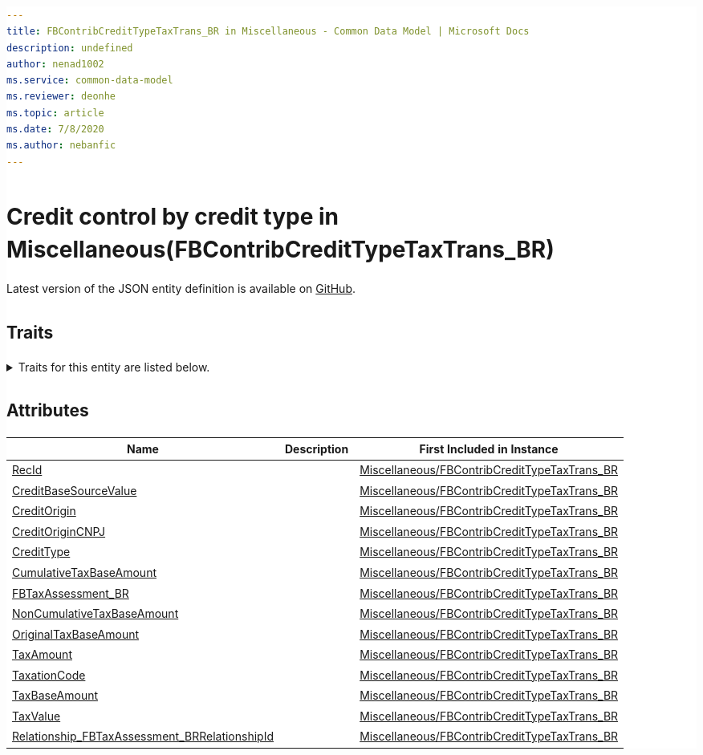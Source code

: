 ```yaml
---
title: FBContribCreditTypeTaxTrans_BR in Miscellaneous - Common Data Model | Microsoft Docs
description: undefined
author: nenad1002
ms.service: common-data-model
ms.reviewer: deonhe
ms.topic: article
ms.date: 7/8/2020
ms.author: nebanfic
---
```


# Credit control by credit type in Miscellaneous(FBContribCreditTypeTaxTrans_BR)

  
 Latest version of the JSON entity definition is available on <a href="https://github.com/Microsoft/CDM/tree/master/schemaDocuments/core/operationsCommon/Tables/Finance/FiscalBooksBrazil/Miscellaneous/FBContribCreditTypeTaxTrans_BR.cdm.json" target="_blank">GitHub</a>.  

## Traits

<details><summary>Traits for this entity are listed below.  
</summary></details>

## Attributes

|Name|Description|First Included in Instance|
|---|---|---|
|[RecId](#RecId)||<a href="FBContribCreditTypeTaxTrans_BR.md" target="_blank">Miscellaneous/FBContribCreditTypeTaxTrans_BR</a>|
|[CreditBaseSourceValue](#CreditBaseSourceValue)||<a href="FBContribCreditTypeTaxTrans_BR.md" target="_blank">Miscellaneous/FBContribCreditTypeTaxTrans_BR</a>|
|[CreditOrigin](#CreditOrigin)||<a href="FBContribCreditTypeTaxTrans_BR.md" target="_blank">Miscellaneous/FBContribCreditTypeTaxTrans_BR</a>|
|[CreditOriginCNPJ](#CreditOriginCNPJ)||<a href="FBContribCreditTypeTaxTrans_BR.md" target="_blank">Miscellaneous/FBContribCreditTypeTaxTrans_BR</a>|
|[CreditType](#CreditType)||<a href="FBContribCreditTypeTaxTrans_BR.md" target="_blank">Miscellaneous/FBContribCreditTypeTaxTrans_BR</a>|
|[CumulativeTaxBaseAmount](#CumulativeTaxBaseAmount)||<a href="FBContribCreditTypeTaxTrans_BR.md" target="_blank">Miscellaneous/FBContribCreditTypeTaxTrans_BR</a>|
|[FBTaxAssessment_BR](#FBTaxAssessment_BR)||<a href="FBContribCreditTypeTaxTrans_BR.md" target="_blank">Miscellaneous/FBContribCreditTypeTaxTrans_BR</a>|
|[NonCumulativeTaxBaseAmount](#NonCumulativeTaxBaseAmount)||<a href="FBContribCreditTypeTaxTrans_BR.md" target="_blank">Miscellaneous/FBContribCreditTypeTaxTrans_BR</a>|
|[OriginalTaxBaseAmount](#OriginalTaxBaseAmount)||<a href="FBContribCreditTypeTaxTrans_BR.md" target="_blank">Miscellaneous/FBContribCreditTypeTaxTrans_BR</a>|
|[TaxAmount](#TaxAmount)||<a href="FBContribCreditTypeTaxTrans_BR.md" target="_blank">Miscellaneous/FBContribCreditTypeTaxTrans_BR</a>|
|[TaxationCode](#TaxationCode)||<a href="FBContribCreditTypeTaxTrans_BR.md" target="_blank">Miscellaneous/FBContribCreditTypeTaxTrans_BR</a>|
|[TaxBaseAmount](#TaxBaseAmount)||<a href="FBContribCreditTypeTaxTrans_BR.md" target="_blank">Miscellaneous/FBContribCreditTypeTaxTrans_BR</a>|
|[TaxValue](#TaxValue)||<a href="FBContribCreditTypeTaxTrans_BR.md" target="_blank">Miscellaneous/FBContribCreditTypeTaxTrans_BR</a>|
|[Relationship_FBTaxAssessment_BRRelationshipId](#Relationship_FBTaxAssessment_BRRelationshipId)||<a href="FBContribCreditTypeTaxTrans_BR.md" target="_blank">Miscellaneous/FBContribCreditTypeTaxTrans_BR</a>|
